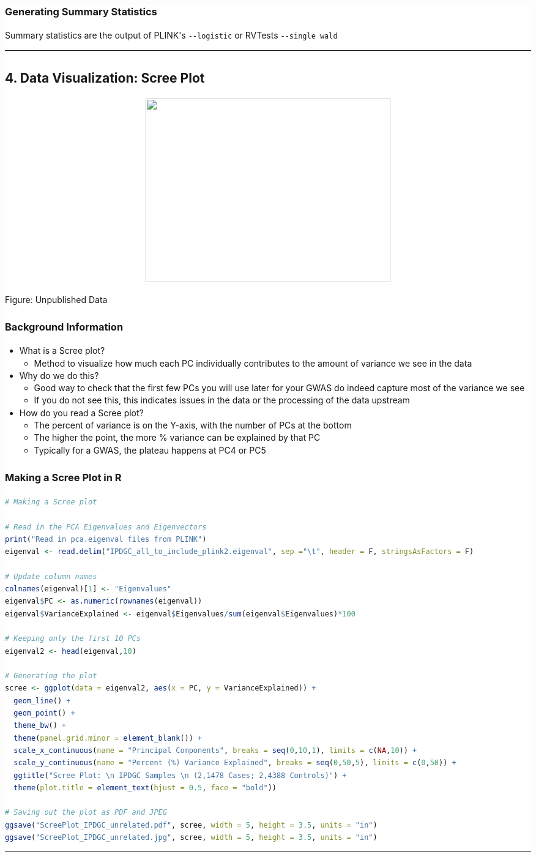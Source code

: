 
### Generating Summary Statistics
Summary statistics are the output of PLINK's `--logistic` or RVTests `--single wald`


---
<a id="4"></a>
## 4. Data Visualization: Scree Plot

<p align="center">
  <img width="400" height="300" src="images/ScreePlot.jpg">
</p>

Figure: Unpublished Data

### Background Information
-   What is a Scree plot?
    -   Method to visualize how much each PC individually contributes to the amount of variance we see in the data
-   Why do we do this?
	-   Good way to check that the first few PCs you will use later for your GWAS do indeed capture most of the variance we see  
	-   If you do not see this, this indicates issues in the data or the processing of the data upstream
-   How do you read a Scree plot?
	-   The percent of variance is on the Y-axis, with the number of PCs at the bottom
	-  The higher the point, the more % variance can be explained by that PC
	- Typically for a GWAS, the plateau happens at PC4 or PC5

### Making a Scree Plot in R
```R
# Making a Scree plot

# Read in the PCA Eigenvalues and Eigenvectors
print("Read in pca.eigenval files from PLINK")
eigenval <- read.delim("IPDGC_all_to_include_plink2.eigenval", sep ="\t", header = F, stringsAsFactors = F)

# Update column names
colnames(eigenval)[1] <- "Eigenvalues"
eigenval$PC <- as.numeric(rownames(eigenval))
eigenval$VarianceExplained <- eigenval$Eigenvalues/sum(eigenval$Eigenvalues)*100

# Keeping only the first 10 PCs
eigenval2 <- head(eigenval,10)

# Generating the plot
scree <- ggplot(data = eigenval2, aes(x = PC, y = VarianceExplained)) +
  geom_line() +
  geom_point() +
  theme_bw() +
  theme(panel.grid.minor = element_blank()) +
  scale_x_continuous(name = "Principal Components", breaks = seq(0,10,1), limits = c(NA,10)) +
  scale_y_continuous(name = "Percent (%) Variance Explained", breaks = seq(0,50,5), limits = c(0,50)) +
  ggtitle("Scree Plot: \n IPDGC Samples \n (2,1478 Cases; 2,4388 Controls)") +
  theme(plot.title = element_text(hjust = 0.5, face = "bold"))

# Saving out the plot as PDF and JPEG
ggsave("ScreePlot_IPDGC_unrelated.pdf", scree, width = 5, height = 3.5, units = "in")
ggsave("ScreePlot_IPDGC_unrelated.jpg", scree, width = 5, height = 3.5, units = "in")
```
---